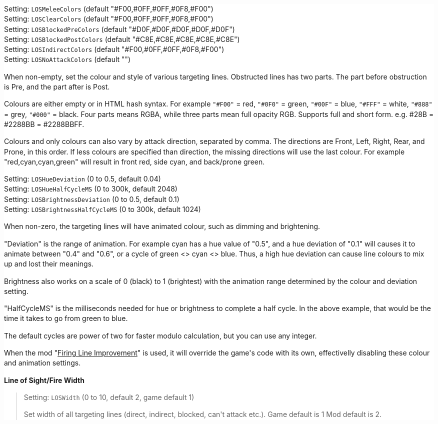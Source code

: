   <p>Setting: <code>LOSMeleeColors</code>  (default "#F00,#0FF,#0FF,#0F8,#F00")<br>
  Setting: <code>LOSClearColors</code>  (default "#F00,#0FF,#0FF,#0F8,#F00")<br>
  Setting: <code>LOSBlockedPreColors</code>   (default "#D0F,#D0F,#D0F,#D0F,#D0F")<br>
  Setting: <code>LOSBlockedPostColors</code>  (default "#C8E,#C8E,#C8E,#C8E,#C8E")<br>
  Setting: <code>LOSIndirectColors</code>  (default "#F00,#0FF,#0FF,#0F8,#F00")<br>
  Setting: <code>LOSNoAttackColors</code>  (default "")<br></p>
  
  <p>When non-empty, set the colour and style of various targeting lines.
  Obstructed lines has two parts. The part before obstruction is Pre, and the part after is Post.</p>
  
  <p>Colours are either empty or in HTML hash syntax.  For example <code>"#F00"</code> = red, <code>"#0F0"</code> = green, <code>"#00F"</code> = blue, <code>"#FFF"</code> = white, <code>"#888"</code> = grey, <code>"#000"</code> = black.
  Four parts means RGBA, while three parts mean full opacity RGB.  Supports full and short form. e.g. #28B = #2288BB = #2288BBFF.</p>
  
  <p>Colours and only colours can also vary by attack direction, separated by comma.  The directions are Front, Left, Right, Rear, and Prone, in this order.
  If less colours are specified than direction, the missing directions will use the last colour.
  For example "red,cyan,cyan,green" will result in front red, side cyan, and back/prone green.
  <br></p>
  
  <p>Setting: <code>LOSHueDeviation</code>  (0 to 0.5, default 0.04) <br>
  Setting: <code>LOSHueHalfCycleMS</code>  (0 to 300k, default 2048) <br>
  Setting: <code>LOSBrightnessDeviation</code>  (0 to 0.5, default 0.1) <br>
  Setting: <code>LOSBrightnessHalfCycleMS</code>  (0 to 300k, default 1024) <br></p>
  
  <p>When non-zero, the targeting lines will have animated colour, such as dimming and brightening.</p>
  
  <p>"Deviation" is the range of animation. For example cyan has a hue value of "0.5",
  and a hue deviation of "0.1" will causes it to animate between "0.4" and "0.6",
  or a cycle of green &lt;> cyan &lt;> blue.
  Thus, a high hue deviation can cause line colours to mix up and lost their meanings.</p>
  
  <p>Brightness also works on a scale of 0 (black) to 1 (brightest) with the animation range
  determined by the colour and deviation setting.</p>
  
  <p>"HalfCycleMS" is the milliseconds needed for hue or brightness to complete a half cycle.
  In the above example, that would be the time it takes to go from green to blue.</p>
  
  <p>The default cycles are power of two for faster modulo calculation, but you can use any integer.
  <br></p>
  
  <p>When the mod "<a href="https://www.nexusmods.com/battletech/mods/135">Firing Line Improvement</a>" is used,
  it will override the game's code with its own, effectivelly disabling these colour and animation settings.</p>
</blockquote>

<p><strong>Line of Sight/Fire Width</strong></p>

<blockquote>
  <p>Setting: <code>LOSWidth</code>  (0 to 10, default 2, game default 1)</p>
  
  <p>Set width of all targeting lines (direct, indirect, blocked, can't attack etc.).  Game default is 1  Mod default is 2.
  <br></p>
  